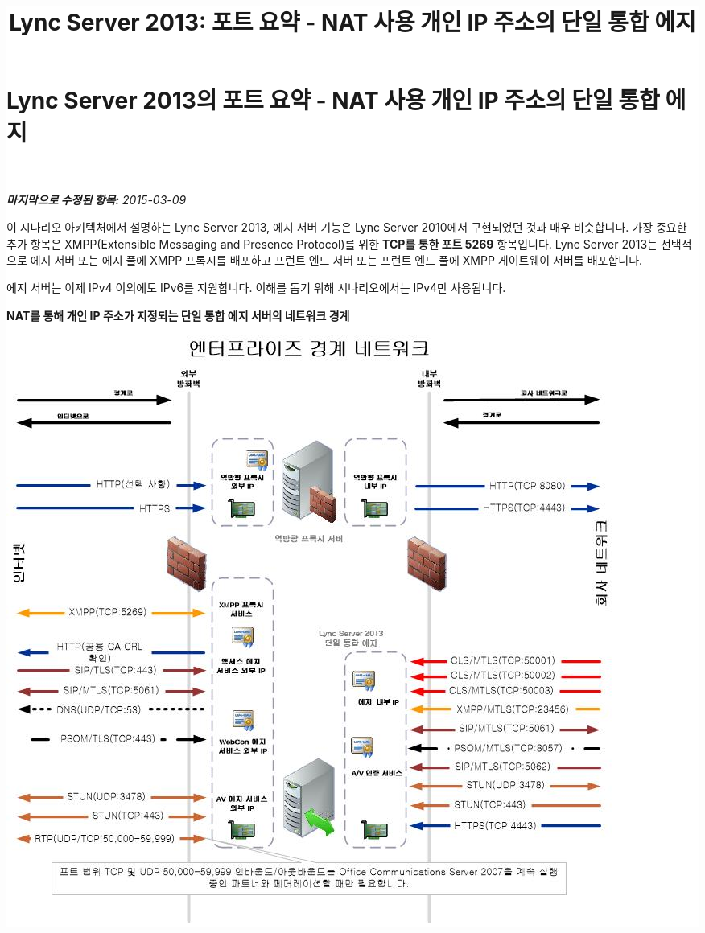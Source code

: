 ﻿---
title: 'Lync Server 2013: 포트 요약 - NAT 사용 개인 IP 주소의 단일 통합 에지'
TOCTitle: 포트 요약 - NAT 사용 개인 IP 주소의 단일 통합 에지
ms:assetid: 3c1a389f-5f42-4719-a05b-e0b84aa3eb9e
ms:mtpsurl: https://technet.microsoft.com/ko-kr/library/Gg425891(v=OCS.15)
ms:contentKeyID: 49303372
ms.date: 08/10/2015
mtps_version: v=OCS.15
ms.translationtype: HT
---

# Lync Server 2013의 포트 요약 - NAT 사용 개인 IP 주소의 단일 통합 에지

 

_**마지막으로 수정된 항목:** 2015-03-09_

이 시나리오 아키텍처에서 설명하는 Lync Server 2013, 에지 서버 기능은 Lync Server 2010에서 구현되었던 것과 매우 비슷합니다. 가장 중요한 추가 항목은 XMPP(Extensible Messaging and Presence Protocol)를 위한 **TCP를 통한 포트 5269** 항목입니다. Lync Server 2013는 선택적으로 에지 서버 또는 에지 풀에 XMPP 프록시를 배포하고 프런트 엔드 서버 또는 프런트 엔드 풀에 XMPP 게이트웨이 서버를 배포합니다.

에지 서버는 이제 IPv4 이외에도 IPv6를 지원합니다. 이해를 돕기 위해 시나리오에서는 IPv4만 사용됩니다.

**NAT를 통해 개인 IP 주소가 지정되는 단일 통합 에지 서버의 네트워크 경계**

![단일 통합 에지 서버](images/Gg425891.f8c144c5-e5fb-498a-823e-eb39f26b6847(OCS.15).jpg "단일 통합 에지 서버")
